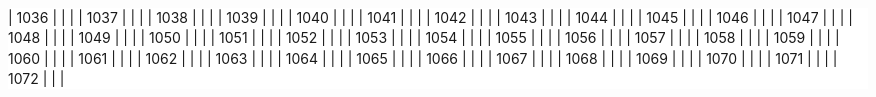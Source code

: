 | 1036 |                                                |                                                              |
| 1037 |                                                |                                                              |
| 1038 |                                                |                                                              |
| 1039 |                                                |                                                              |
| 1040 |                                                |                                                              |
| 1041 |                                                |                                                              |
| 1042 |                                                |                                                              |
| 1043 |                                                |                                                              |
| 1044 |                                                |                                                              |
| 1045 |                                                |                                                              |
| 1046 |                                                |                                                              |
| 1047 |                                                |                                                              |
| 1048 |                                                |                                                              |
| 1049 |                                                |                                                              |
| 1050 |                                                |                                                              |
| 1051 |                                                |                                                              |
| 1052 |                                                |                                                              |
| 1053 |                                                |                                                              |
| 1054 |                                                |                                                              |
| 1055 |                                                |                                                              |
| 1056 |                                                |                                                              |
| 1057 |                                                |                                                              |
| 1058 |                                                |                                                              |
| 1059 |                                                |                                                              |
| 1060 |                                                |                                                              |
| 1061 |                                                |                                                              |
| 1062 |                                                |                                                              |
| 1063 |                                                |                                                              |
| 1064 |                                                |                                                              |
| 1065 |                                                |                                                              |
| 1066 |                                                |                                                              |
| 1067 |                                                |                                                              |
| 1068 |                                                |                                                              |
| 1069 |                                                |                                                              |
| 1070 |                                                |                                                              |
| 1071 |                                                |                                                              |
| 1072 |                                                |                                                              |